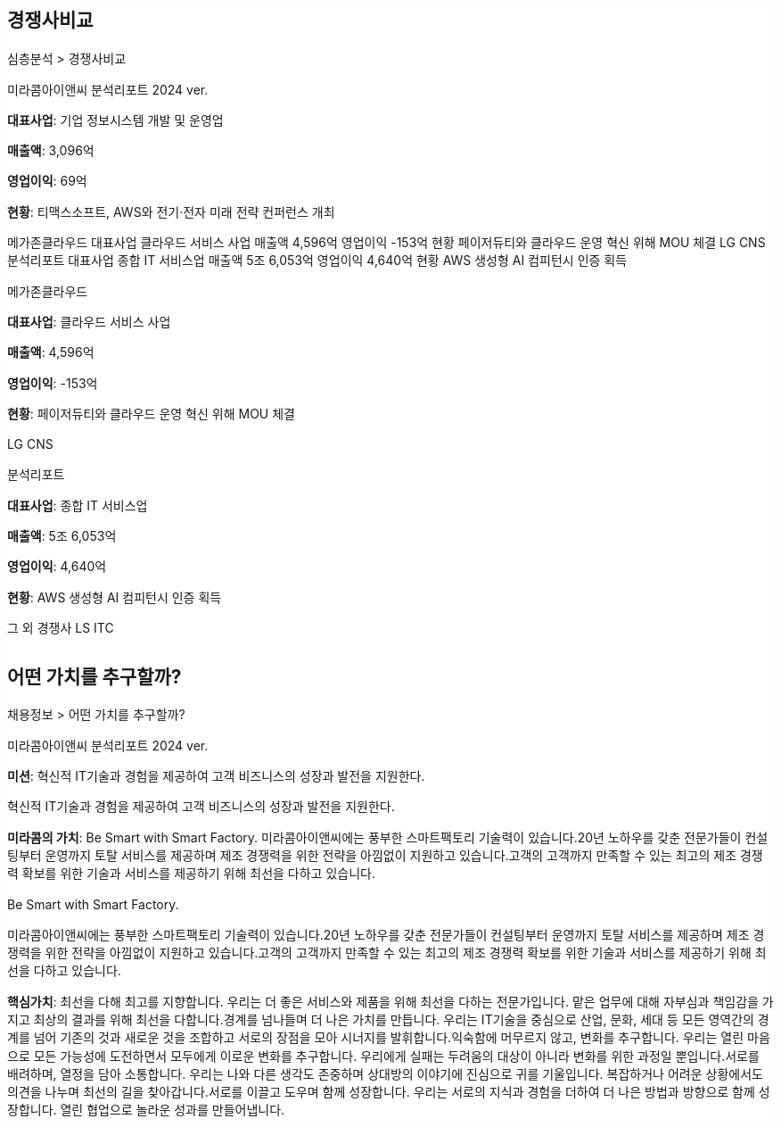 ## 경쟁사비교

심층분석 > 경쟁사비교

미라콤아이앤씨 분석리포트 2024 ver.

**대표사업**: 기업 정보시스템 개발 및 운영업

**매출액**: 3,096억

**영업이익**: 69억

**현황**: 티맥스소프트, AWS와 전기·전자 미래 전략 컨퍼런스 개최

메가존클라우드  대표사업 클라우드 서비스 사업 매출액 4,596억 영업이익 -153억 현황 페이저듀티와 클라우드 운영 혁신 위해 MOU 체결
LG CNS 분석리포트 대표사업 종합 IT 서비스업 매출액 5조 6,053억 영업이익 4,640억 현황 AWS 생성형 AI 컴피턴시 인증 획득

메가존클라우드

**대표사업**: 클라우드 서비스 사업

**매출액**: 4,596억

**영업이익**: -153억

**현황**: 페이저듀티와 클라우드 운영 혁신 위해 MOU 체결

LG CNS

분석리포트

**대표사업**: 종합 IT 서비스업

**매출액**: 5조 6,053억

**영업이익**: 4,640억

**현황**: AWS 생성형 AI 컴피턴시 인증 획득

그 외 경쟁사 LS ITC

## 어떤 가치를 추구할까?

채용정보 > 어떤 가치를 추구할까?

미라콤아이앤씨 분석리포트 2024 ver.

**미션**: 혁신적 IT기술과 경험을 제공하여 고객 비즈니스의 성장과 발전을 지원한다.

혁신적 IT기술과 경험을 제공하여 고객 비즈니스의 성장과 발전을 지원한다.

**미라콤의 가치**: Be Smart with Smart Factory. 미라콤아이앤씨에는 풍부한 스마트팩토리 기술력이 있습니다.20년 노하우를 갖춘 전문가들이 컨설팅부터 운영까지 토탈 서비스를 제공하며 제조 경쟁력을 위한 전략을 아낌없이 지원하고 있습니다.고객의 고객까지 만족할 수 있는 최고의 제조 경쟁력 확보를 위한 기술과 서비스를 제공하기 위해 최선을 다하고 있습니다.

Be Smart with Smart Factory.

미라콤아이앤씨에는 풍부한 스마트팩토리 기술력이 있습니다.20년 노하우를 갖춘 전문가들이 컨설팅부터 운영까지 토탈 서비스를 제공하며 제조 경쟁력을 위한 전략을 아낌없이 지원하고 있습니다.고객의 고객까지 만족할 수 있는 최고의 제조 경쟁력 확보를 위한 기술과 서비스를 제공하기 위해 최선을 다하고 있습니다.

**핵심가치**: 최선을 다해 최고를 지향합니다. 우리는 더 좋은 서비스와 제품을 위해 최선을 다하는 전문가입니다. 맡은 업무에 대해 자부심과 책임감을 가지고 최상의 결과를 위해 최선을 다합니다.경계를 넘나들며 더 나은 가치를 만듭니다. 우리는 IT기술을 중심으로 산업, 문화, 세대 등 모든 영역간의 경계를 넘어 기존의 것과 새로운 것을 조합하고 서로의 장점을 모아 시너지를 발휘합니다.익숙함에 머무르지 않고, 변화를 추구합니다. 우리는 열린 마음으로 모든 가능성에 도전하면서 모두에게 이로운 변화를 추구합니다. 우리에게 실패는 두려움의 대상이 아니라 변화를 위한 과정일 뿐입니다.서로를 배려하며, 열정을 담아 소통합니다. 우리는 나와 다른 생각도 존중하며 상대방의 이야기에 진심으로 귀를 기울입니다. 복잡하거나 어려운 상황에서도 의견을 나누며 최선의 길을 찾아갑니다.서로를 이끌고 도우며 함께 성장합니다. 우리는 서로의 지식과 경험을 더하여 더 나은 방법과 방향으로 함께 성장합니다. 열린 협업으로 놀라운 성과를 만들어냅니다.
